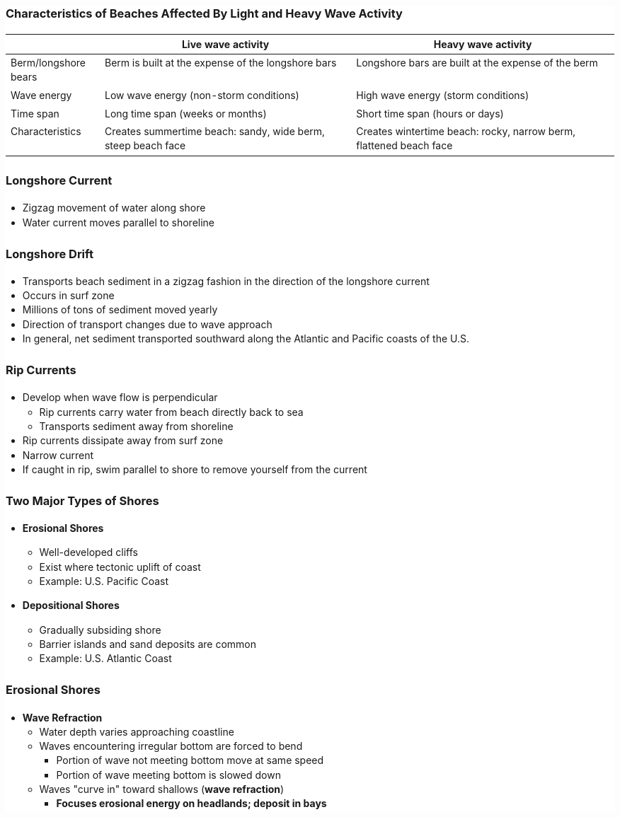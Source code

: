 ### Characteristics of Beaches Affected By Light and Heavy Wave Activity

|                      | Live wave activity                                           | Heavy wave activity                                                |
| -------------------- | ------------------------------------------------------------ | ------------------------------------------------------------------ |
| Berm/longshore bears | Berm is built at the expense of the longshore bars           | Longshore bars are built at the expense of the berm<br>            |
| Wave energy          | Low wave energy (non-storm conditions)                       | High wave energy (storm conditions)                                |
| Time span            | Long time span (weeks or months)                             | Short time span (hours or days)                                    |
| Characteristics      | Creates summertime beach: sandy, wide berm, steep beach face | Creates wintertime beach: rocky, narrow berm, flattened beach face |

### Longshore Current

- Zigzag movement of water along shore
- Water current moves parallel to shoreline

### Longshore Drift

- Transports beach sediment in a zigzag fashion in the direction of the longshore current
- Occurs in surf zone
- Millions of tons of sediment moved yearly
- Direction of transport changes due to wave approach
- In general, net sediment transported southward along the Atlantic and Pacific coasts of the U.S.

### Rip Currents

- Develop when wave flow is perpendicular
	- Rip currents carry water from beach directly back to sea
	- Transports sediment away from shoreline
- Rip currents dissipate away from surf zone
- Narrow current
- If caught in rip, swim parallel to shore to remove yourself from the current

### Two Major Types of Shores

- **Erosional Shores**
	- Well-developed cliffs
	- Exist where tectonic uplift of coast
	- Example: U.S. Pacific Coast

- **Depositional Shores**
	- Gradually subsiding shore
	- Barrier islands and sand deposits are common
	- Example: U.S. Atlantic Coast

### Erosional Shores

- **Wave Refraction**
	- Water depth varies approaching coastline
	- Waves encountering irregular bottom are forced to bend
		- Portion of wave not meeting bottom move at same speed
		- Portion of wave meeting bottom is slowed down
	- Waves "curve in" toward shallows (**wave refraction**)
		- **Focuses erosional energy on headlands; deposit in bays**
